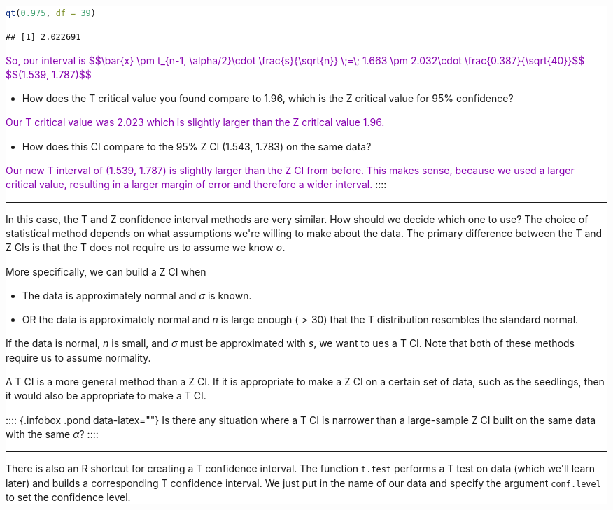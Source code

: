 
```r
qt(0.975, df = 39)
```

```
## [1] 2.022691
```

<span style="color:#8601AF">
So, our interval is 
$$\bar{x} \pm t_{n-1, \alpha/2}\cdot \frac{s}{\sqrt{n}} \;=\; 1.663 \pm 2.032\cdot \frac{0.387}{\sqrt{40}}$$
$$(1.539, 1.787)$$
</span>

- How does the T critical value you found compare to 1.96, which is the Z critical value for 95% confidence?

<span style="color:#8601AF">
Our T critical value was 2.023 which is slightly larger than the Z critical value 1.96.
</span>

- How does this CI compare to the 95\% Z CI (1.543, 1.783) on the same data?
<span style="color:#8601AF">
Our new T interval of (1.539, 1.787) is slightly larger than the Z CI from before.  This makes sense, because we used a larger critical value, resulting in a larger margin of error and therefore a wider interval.
</span>
::::

---

In this case, the T and Z confidence interval methods are very similar.  How should we decide which one to use?  The choice of statistical method depends on what assumptions we're willing to make about the data.  The primary difference between the T and Z CIs is that the T does not require us to assume we know $\sigma$.

More specifically, we can build a Z CI when

- The data is approximately normal and $\sigma$ is known.

- OR the data is approximately normal and $n$ is large enough ($> 30$) that the T distribution resembles the standard normal.

If the data is normal, $n$ is small, and $\sigma$ must be approximated with $s$, we want to ues a T CI.  Note that both of these methods require us to assume normality.  

A T CI is a more general method than a Z CI.  If it is appropriate to make a Z CI on a certain set of data, such as the seedlings, then it would also be appropriate to make a T CI.

:::: {.infobox .pond data-latex=""}
Is there any situation where a T CI is narrower than a large-sample Z CI built on the same data with the same $\alpha$?
::::

---

There is also an R shortcut for creating a T confidence interval.  The function `t.test` performs a T test on data (which we'll learn later) and builds a corresponding T confidence interval.  We just put in the name of our data and specify the argument `conf.level` to set the confidence level.
